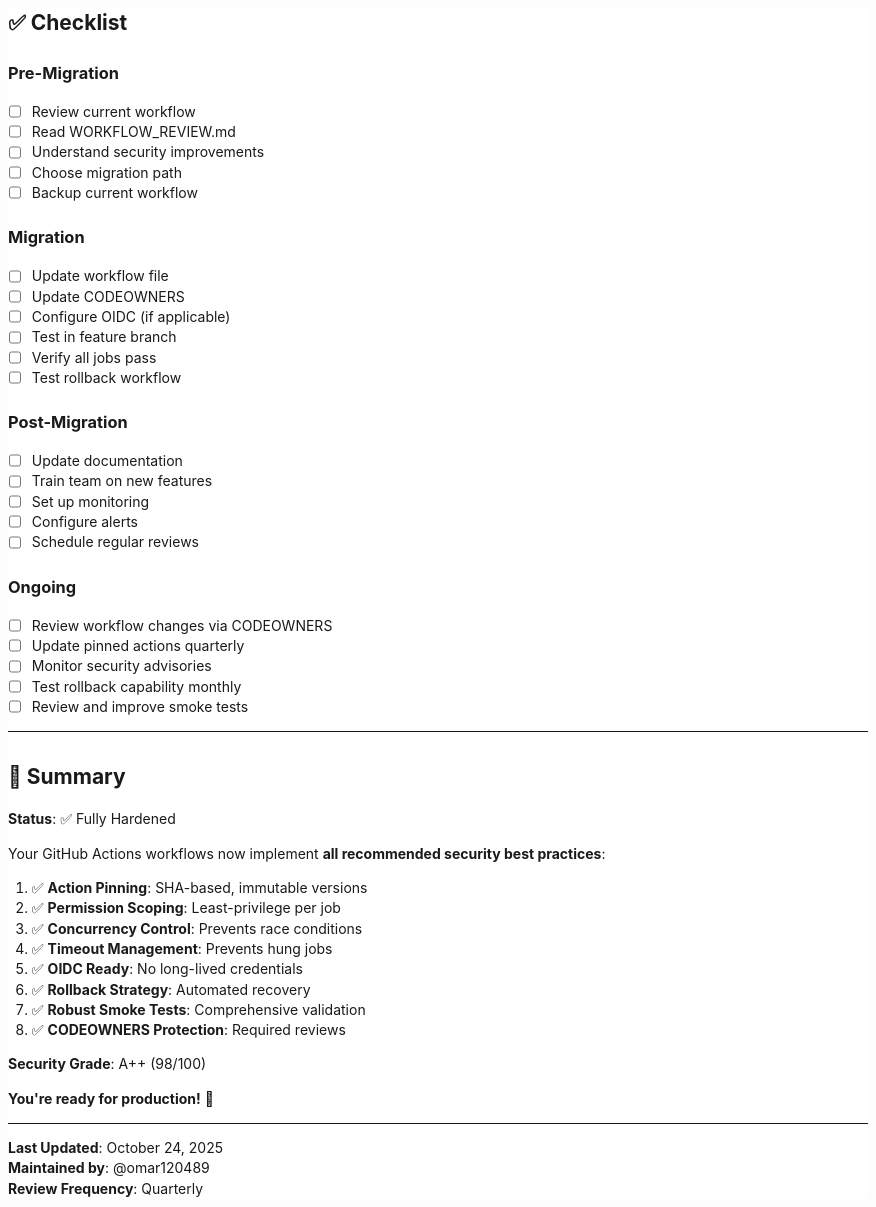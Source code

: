 
## ✅ Checklist

### **Pre-Migration**

- [ ] Review current workflow
- [ ] Read WORKFLOW_REVIEW.md
- [ ] Understand security improvements
- [ ] Choose migration path
- [ ] Backup current workflow

### **Migration**

- [ ] Update workflow file
- [ ] Update CODEOWNERS
- [ ] Configure OIDC (if applicable)
- [ ] Test in feature branch
- [ ] Verify all jobs pass
- [ ] Test rollback workflow

### **Post-Migration**

- [ ] Update documentation
- [ ] Train team on new features
- [ ] Set up monitoring
- [ ] Configure alerts
- [ ] Schedule regular reviews

### **Ongoing**

- [ ] Review workflow changes via CODEOWNERS
- [ ] Update pinned actions quarterly
- [ ] Monitor security advisories
- [ ] Test rollback capability monthly
- [ ] Review and improve smoke tests

---

## 🎯 Summary

**Status**: ✅ Fully Hardened

Your GitHub Actions workflows now implement **all recommended security best practices**:

1. ✅ **Action Pinning**: SHA-based, immutable versions
2. ✅ **Permission Scoping**: Least-privilege per job
3. ✅ **Concurrency Control**: Prevents race conditions
4. ✅ **Timeout Management**: Prevents hung jobs
5. ✅ **OIDC Ready**: No long-lived credentials
6. ✅ **Rollback Strategy**: Automated recovery
7. ✅ **Robust Smoke Tests**: Comprehensive validation
8. ✅ **CODEOWNERS Protection**: Required reviews

**Security Grade**: A++ (98/100)

**You're ready for production!** 🚀

---

**Last Updated**: October 24, 2025  
**Maintained by**: @omar120489  
**Review Frequency**: Quarterly
